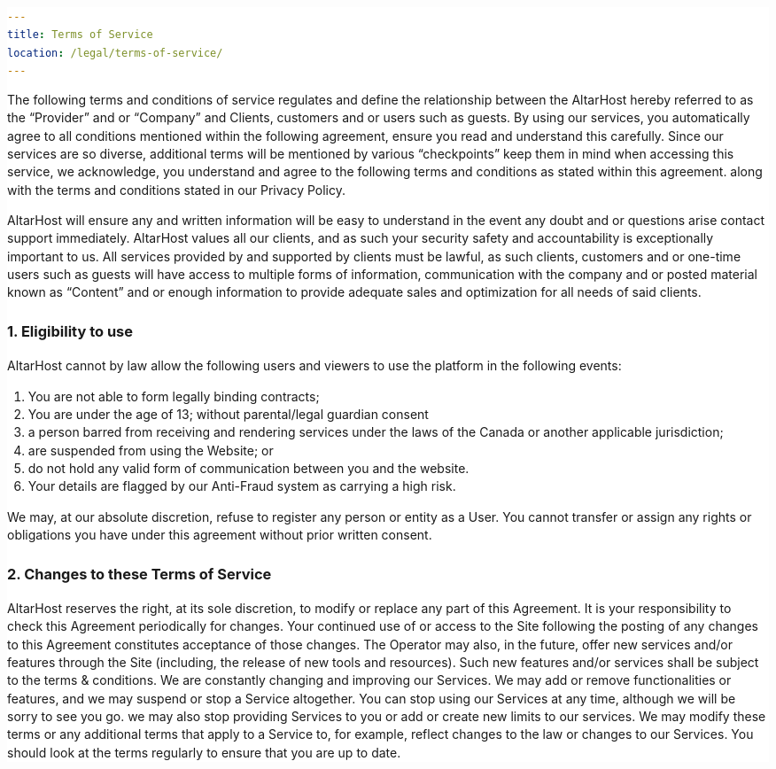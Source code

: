 ```yaml
---
title: Terms of Service
location: /legal/terms-of-service/
---
```


The following terms and conditions of service regulates and define the relationship between the
AltarHost hereby referred to as the “Provider” and or “Company” and Clients, customers and or
users such as guests. By using our services, you automatically agree to all conditions mentioned
within the following agreement, ensure you read and understand this carefully.
Since our services are so diverse, additional terms will be mentioned by various “checkpoints”
keep them in mind when accessing this service, we acknowledge, you understand and agree to
the following terms and conditions as stated within this agreement. along with the terms and
conditions stated in our Privacy Policy.

AltarHost will ensure any and written information will be easy to understand in the event any
doubt and or questions arise contact support immediately. AltarHost values all our clients, and
as such your security safety and accountability is exceptionally important to us. All services
provided by and supported by clients must be lawful, as such clients, customers and or one-time
users such as guests will have access to multiple forms of information, communication with the
company and or posted material known as “Content” and or enough information to provide
adequate sales and optimization for all needs of said clients.


### 1. Eligibility to use
AltarHost cannot by law allow the following users and viewers to use the platform in the
following events:

1. You are not able to form legally binding contracts;
2. You are under the age of 13; without parental/legal guardian consent
3. a person barred from receiving and rendering services under the laws of the Canada or
another applicable jurisdiction;
4. are suspended from using the Website; or
5. do not hold any valid form of communication between you and the website.
6. Your details are flagged by our Anti-Fraud system as carrying a high risk.

We may, at our absolute discretion, refuse to register any person or entity as a User. You cannot
transfer or assign any rights or obligations you have under this agreement without prior written
consent. 

### 2. Changes to these Terms of Service
AltarHost reserves the right, at its sole discretion, to modify or replace any part of this
Agreement. It is your responsibility to check this Agreement periodically for changes. Your
continued use of or access to the Site following the posting of any changes to this Agreement
constitutes acceptance of those changes. The Operator may also, in the future, offer new services
and/or features through the Site (including, the release of new tools and resources). Such new
features and/or services shall be subject to the terms & conditions. We are constantly changing
and improving our Services. We may add or remove functionalities or features, and we may
suspend or stop a Service altogether. You can stop using our Services at any time, although we
will be sorry to see you go. we may also stop providing Services to you or add or create new
limits to our services. We may modify these terms or any additional terms that apply to a Service
to, for example, reflect changes to the law or changes to our Services. You should look at the
terms regularly to ensure that you are up to date.
